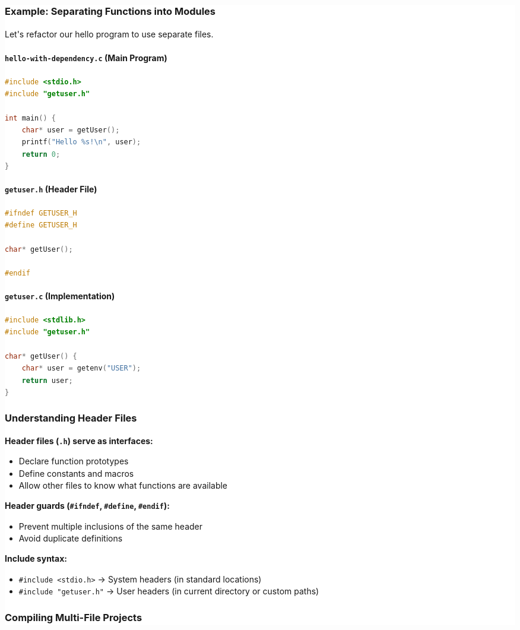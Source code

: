 ### Example: Separating Functions into Modules

Let's refactor our hello program to use separate files.

#### **`hello-with-dependency.c`** (Main Program)
```c
#include <stdio.h>
#include "getuser.h"

int main() {
    char* user = getUser();
    printf("Hello %s!\n", user);
    return 0;
}
```

#### **`getuser.h`** (Header File)
```c
#ifndef GETUSER_H
#define GETUSER_H

char* getUser();

#endif
```

#### **`getuser.c`** (Implementation)
```c
#include <stdlib.h>
#include "getuser.h"

char* getUser() {
    char* user = getenv("USER");
    return user;
}
```

### Understanding Header Files

**Header files (`.h`) serve as interfaces:**
- Declare function prototypes
- Define constants and macros
- Allow other files to know what functions are available

**Header guards (`#ifndef`, `#define`, `#endif`):**
- Prevent multiple inclusions of the same header
- Avoid duplicate definitions

**Include syntax:**
- `#include <stdio.h>` → System headers (in standard locations)
- `#include "getuser.h"` → User headers (in current directory or custom paths)

### Compiling Multi-File Projects
